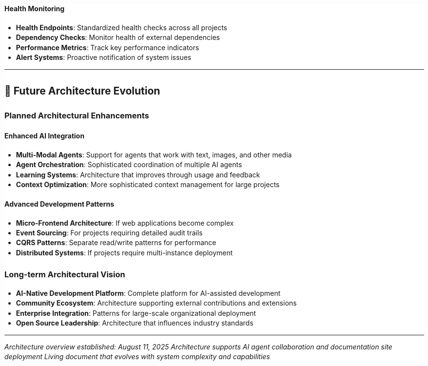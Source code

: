 #### Health Monitoring
- **Health Endpoints**: Standardized health checks across all projects
- **Dependency Checks**: Monitor health of external dependencies
- **Performance Metrics**: Track key performance indicators
- **Alert Systems**: Proactive notification of system issues

---

## 🔮 Future Architecture Evolution

### Planned Architectural Enhancements

#### Enhanced AI Integration
- **Multi-Modal Agents**: Support for agents that work with text, images, and other media
- **Agent Orchestration**: Sophisticated coordination of multiple AI agents
- **Learning Systems**: Architecture that improves through usage and feedback
- **Context Optimization**: More sophisticated context management for large projects

#### Advanced Development Patterns
- **Micro-Frontend Architecture**: If web applications become complex
- **Event Sourcing**: For projects requiring detailed audit trails
- **CQRS Patterns**: Separate read/write patterns for performance
- **Distributed Systems**: If projects require multi-instance deployment

### Long-term Architectural Vision
- **AI-Native Development Platform**: Complete platform for AI-assisted development
- **Community Ecosystem**: Architecture supporting external contributions and extensions
- **Enterprise Integration**: Patterns for large-scale organizational deployment
- **Open Source Leadership**: Architecture that influences industry standards

---

*Architecture overview established: August 11, 2025*
*Architecture supports AI agent collaboration and documentation site deployment*
*Living document that evolves with system complexity and capabilities*
